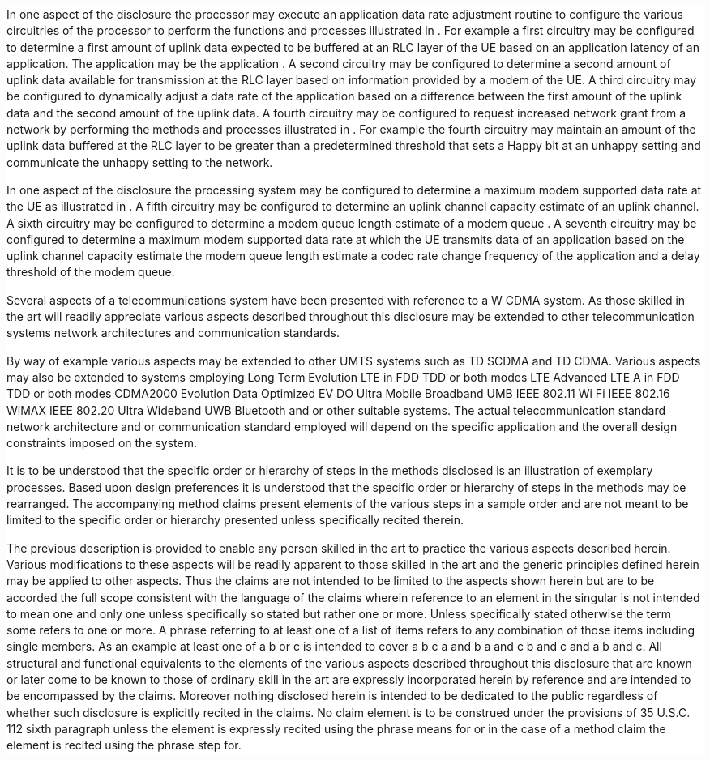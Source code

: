 In one aspect of the disclosure the processor may execute an application data rate adjustment routine to configure the various circuitries of the processor to perform the functions and processes illustrated in . For example a first circuitry may be configured to determine a first amount of uplink data expected to be buffered at an RLC layer of the UE based on an application latency of an application. The application may be the application . A second circuitry may be configured to determine a second amount of uplink data available for transmission at the RLC layer based on information provided by a modem of the UE. A third circuitry may be configured to dynamically adjust a data rate of the application based on a difference between the first amount of the uplink data and the second amount of the uplink data. A fourth circuitry may be configured to request increased network grant from a network by performing the methods and processes illustrated in . For example the fourth circuitry may maintain an amount of the uplink data buffered at the RLC layer to be greater than a predetermined threshold that sets a Happy bit at an unhappy setting and communicate the unhappy setting to the network.

In one aspect of the disclosure the processing system may be configured to determine a maximum modem supported data rate at the UE as illustrated in . A fifth circuitry may be configured to determine an uplink channel capacity estimate of an uplink channel. A sixth circuitry may be configured to determine a modem queue length estimate of a modem queue . A seventh circuitry may be configured to determine a maximum modem supported data rate at which the UE transmits data of an application based on the uplink channel capacity estimate the modem queue length estimate a codec rate change frequency of the application and a delay threshold of the modem queue.

Several aspects of a telecommunications system have been presented with reference to a W CDMA system. As those skilled in the art will readily appreciate various aspects described throughout this disclosure may be extended to other telecommunication systems network architectures and communication standards.

By way of example various aspects may be extended to other UMTS systems such as TD SCDMA and TD CDMA. Various aspects may also be extended to systems employing Long Term Evolution LTE in FDD TDD or both modes LTE Advanced LTE A in FDD TDD or both modes CDMA2000 Evolution Data Optimized EV DO Ultra Mobile Broadband UMB IEEE 802.11 Wi Fi IEEE 802.16 WiMAX IEEE 802.20 Ultra Wideband UWB Bluetooth and or other suitable systems. The actual telecommunication standard network architecture and or communication standard employed will depend on the specific application and the overall design constraints imposed on the system.

It is to be understood that the specific order or hierarchy of steps in the methods disclosed is an illustration of exemplary processes. Based upon design preferences it is understood that the specific order or hierarchy of steps in the methods may be rearranged. The accompanying method claims present elements of the various steps in a sample order and are not meant to be limited to the specific order or hierarchy presented unless specifically recited therein.

The previous description is provided to enable any person skilled in the art to practice the various aspects described herein. Various modifications to these aspects will be readily apparent to those skilled in the art and the generic principles defined herein may be applied to other aspects. Thus the claims are not intended to be limited to the aspects shown herein but are to be accorded the full scope consistent with the language of the claims wherein reference to an element in the singular is not intended to mean one and only one unless specifically so stated but rather one or more. Unless specifically stated otherwise the term some refers to one or more. A phrase referring to at least one of a list of items refers to any combination of those items including single members. As an example at least one of a b or c is intended to cover a b c a and b a and c b and c and a b and c. All structural and functional equivalents to the elements of the various aspects described throughout this disclosure that are known or later come to be known to those of ordinary skill in the art are expressly incorporated herein by reference and are intended to be encompassed by the claims. Moreover nothing disclosed herein is intended to be dedicated to the public regardless of whether such disclosure is explicitly recited in the claims. No claim element is to be construed under the provisions of 35 U.S.C. 112 sixth paragraph unless the element is expressly recited using the phrase means for or in the case of a method claim the element is recited using the phrase step for. 

